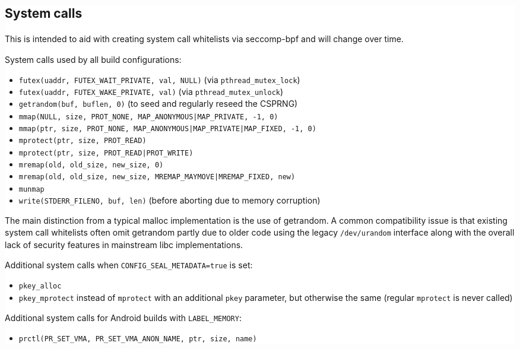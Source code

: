 ## System calls

This is intended to aid with creating system call whitelists via seccomp-bpf
and will change over time.

System calls used by all build configurations:

* `futex(uaddr, FUTEX_WAIT_PRIVATE, val, NULL)` (via `pthread_mutex_lock`)
* `futex(uaddr, FUTEX_WAKE_PRIVATE, val)` (via `pthread_mutex_unlock`)
* `getrandom(buf, buflen, 0)` (to seed and regularly reseed the CSPRNG)
* `mmap(NULL, size, PROT_NONE, MAP_ANONYMOUS|MAP_PRIVATE, -1, 0)`
* `mmap(ptr, size, PROT_NONE, MAP_ANONYMOUS|MAP_PRIVATE|MAP_FIXED, -1, 0)`
* `mprotect(ptr, size, PROT_READ)`
* `mprotect(ptr, size, PROT_READ|PROT_WRITE)`
* `mremap(old, old_size, new_size, 0)`
* `mremap(old, old_size, new_size, MREMAP_MAYMOVE|MREMAP_FIXED, new)`
* `munmap`
* `write(STDERR_FILENO, buf, len)` (before aborting due to memory corruption)

The main distinction from a typical malloc implementation is the use of
getrandom. A common compatibility issue is that existing system call whitelists
often omit getrandom partly due to older code using the legacy `/dev/urandom`
interface along with the overall lack of security features in mainstream libc
implementations.

Additional system calls when `CONFIG_SEAL_METADATA=true` is set:

* `pkey_alloc`
* `pkey_mprotect` instead of `mprotect` with an additional `pkey` parameter,
  but otherwise the same (regular `mprotect` is never called)

Additional system calls for Android builds with `LABEL_MEMORY`:

* `prctl(PR_SET_VMA, PR_SET_VMA_ANON_NAME, ptr, size, name)`
